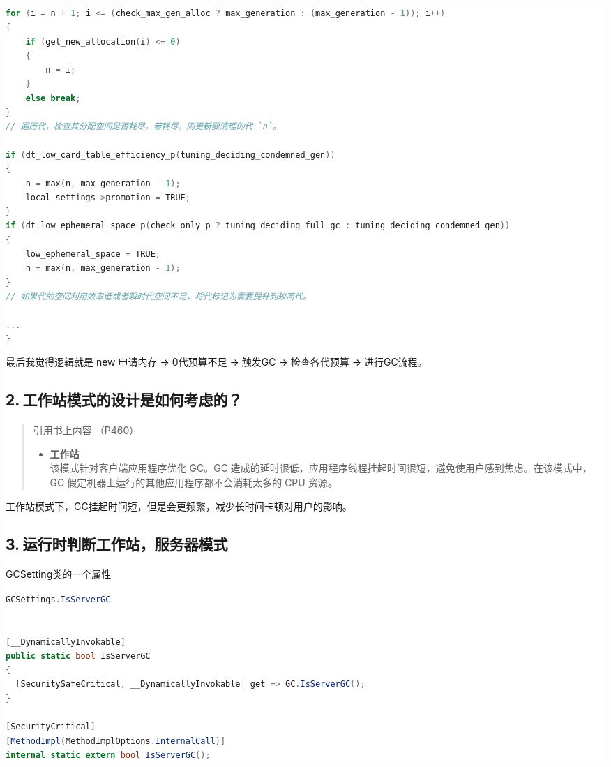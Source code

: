 ```cpp
for (i = n + 1; i <= (check_max_gen_alloc ? max_generation : (max_generation - 1)); i++)
{
    if (get_new_allocation(i) <= 0)
    {
        n = i;
    }
    else break;
}
// 遍历代，检查其分配空间是否耗尽，若耗尽，则更新要清理的代 `n`。

if (dt_low_card_table_efficiency_p(tuning_deciding_condemned_gen))
{
    n = max(n, max_generation - 1);
    local_settings->promotion = TRUE;
}
if (dt_low_ephemeral_space_p(check_only_p ? tuning_deciding_full_gc : tuning_deciding_condemned_gen))
{
    low_ephemeral_space = TRUE;
    n = max(n, max_generation - 1);
}
// 如果代的空间利用效率低或者瞬时代空间不足，将代标记为需要提升到较高代。

...
}
```

最后我觉得逻辑就是 new 申请内存 -> 0代预算不足 -> 触发GC -> 检查各代预算 -> 进行GC流程。

## 2. 工作站模式的设计是如何考虑的？

>引用书上内容 （P460）
>* **工作站**  
  该模式针对客户端应用程序优化 GC。GC 造成的延时很低，应用程序线程挂起时间很短，避免使用户感到焦虑。在该模式中，GC 假定机器上运行的其他应用程序都不会消耗太多的 CPU 资源。

工作站模式下，GC挂起时间短，但是会更频繁，减少长时间卡顿对用户的影响。

## 3. 运行时判断工作站，服务器模式

GCSetting类的一个属性
```cs
GCSettings.IsServerGC  


[__DynamicallyInvokable]
public static bool IsServerGC
{
  [SecuritySafeCritical, __DynamicallyInvokable] get => GC.IsServerGC();
}

[SecurityCritical]
[MethodImpl(MethodImplOptions.InternalCall)]
internal static extern bool IsServerGC();
```
